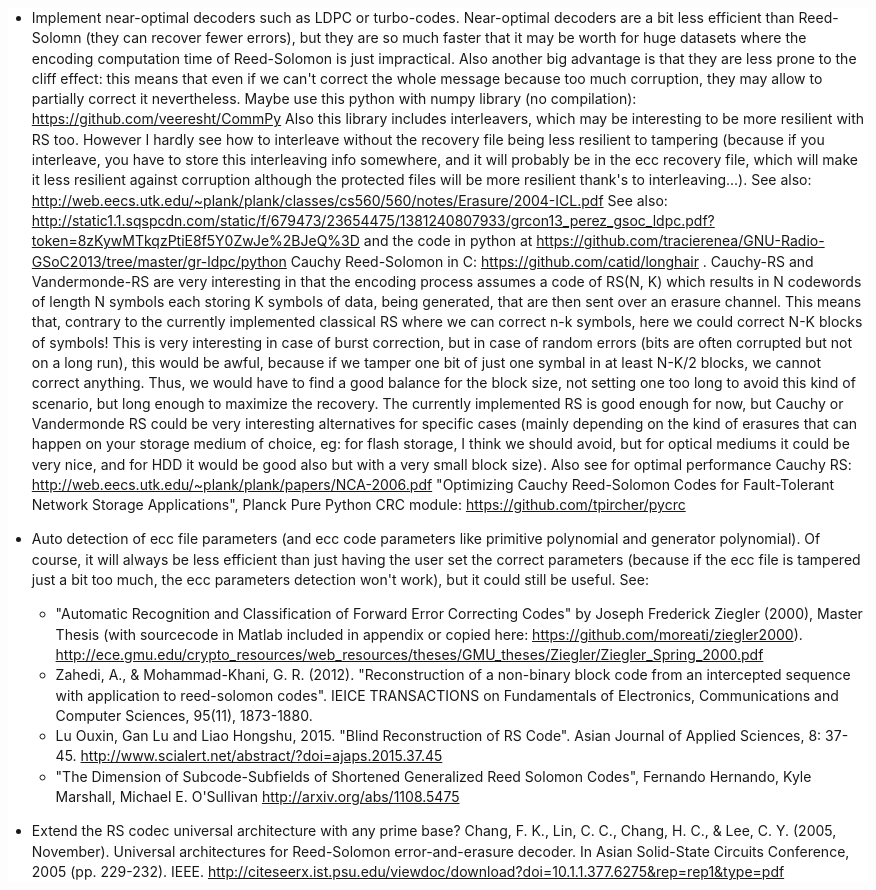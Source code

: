 - Implement near-optimal decoders such as LDPC or turbo-codes. Near-optimal decoders are a bit less efficient than Reed-Solomn (they can recover fewer errors), but they are so much faster that it may be worth for huge datasets where the encoding computation time of Reed-Solomon is just impractical. Also another big advantage is that they are less prone to the cliff effect: this means that even if we can't correct the whole message because too much corruption, they may allow to partially correct it nevertheless.
Maybe use this python with numpy library (no compilation): https://github.com/veeresht/CommPy
Also this library includes interleavers, which may be interesting to be more resilient with RS too. However I hardly see how to interleave without the recovery file being less resilient to tampering (because if you interleave, you have to store this interleaving info somewhere, and it will probably be in the ecc recovery file, which will make it less resilient against corruption although the protected files will be more resilient thank's to interleaving...).
See also: http://web.eecs.utk.edu/~plank/plank/classes/cs560/560/notes/Erasure/2004-ICL.pdf
See also: http://static1.1.sqspcdn.com/static/f/679473/23654475/1381240807933/grcon13_perez_gsoc_ldpc.pdf?token=8zKywMTkqzPtiE8f5Y0ZwJe%2BJeQ%3D and the code in python at https://github.com/tracierenea/GNU-Radio-GSoC2013/tree/master/gr-ldpc/python
Cauchy Reed-Solomon in C: https://github.com/catid/longhair . Cauchy-RS and Vandermonde-RS are very interesting in that the encoding process assumes a code of RS(N, K) which results in N codewords of length N symbols each storing K symbols of data, being generated, that are then sent over an erasure channel. This means that, contrary to the currently implemented classical RS where we can correct n-k symbols, here we could correct N-K blocks of symbols! This is very interesting in case of burst correction, but in case of random errors (bits are often corrupted but not on a long run), this would be awful, because if we tamper one bit of just one symbal in at least N-K/2 blocks, we cannot correct anything. Thus, we would have to find a good balance for the block size, not setting one too long to avoid this kind of scenario, but long enough to maximize the recovery. The currently implemented RS is good enough for now, but Cauchy or Vandermonde RS could be very interesting alternatives for specific cases (mainly depending on the kind of erasures that can happen on your storage medium of choice, eg: for flash storage, I think we should avoid, but for optical mediums it could be very nice, and for HDD it would be good also but with a very small block size). Also see for optimal performance Cauchy RS: http://web.eecs.utk.edu/~plank/plank/papers/NCA-2006.pdf "Optimizing Cauchy Reed-Solomon Codes for Fault-Tolerant Network Storage Applications", Planck
Pure Python CRC module: https://github.com/tpircher/pycrc

- Auto detection of ecc file parameters (and ecc code parameters like primitive polynomial and generator polynomial). Of course, it will always be less efficient than just having the user set the correct parameters (because if the ecc file is tampered just a bit too much, the ecc parameters detection won't work), but it could still be useful. See:
    * "Automatic Recognition and Classification of Forward Error Correcting Codes" by Joseph Frederick Ziegler (2000), Master Thesis (with sourcecode in Matlab included in appendix or copied here: https://github.com/moreati/ziegler2000). http://ece.gmu.edu/crypto_resources/web_resources/theses/GMU_theses/Ziegler/Ziegler_Spring_2000.pdf
    * Zahedi, A., & Mohammad-Khani, G. R. (2012). "Reconstruction of a non-binary block code from an intercepted sequence with application to reed-solomon codes". IEICE TRANSACTIONS on Fundamentals of Electronics, Communications and Computer Sciences, 95(11), 1873-1880.
    * Lu Ouxin, Gan Lu and Liao Hongshu, 2015. "Blind Reconstruction of RS Code". Asian Journal of Applied Sciences, 8: 37-45. http://www.scialert.net/abstract/?doi=ajaps.2015.37.45
    * "The Dimension of Subcode-Subfields of Shortened Generalized Reed Solomon Codes", Fernando Hernando, Kyle Marshall, Michael E. O'Sullivan http://arxiv.org/abs/1108.5475

- Extend the RS codec universal architecture with any prime base? Chang, F. K., Lin, C. C., Chang, H. C., & Lee, C. Y. (2005, November). Universal architectures for Reed-Solomon error-and-erasure decoder. In Asian Solid-State Circuits Conference, 2005 (pp. 229-232). IEEE. http://citeseerx.ist.psu.edu/viewdoc/download?doi=10.1.1.377.6275&rep=rep1&type=pdf
